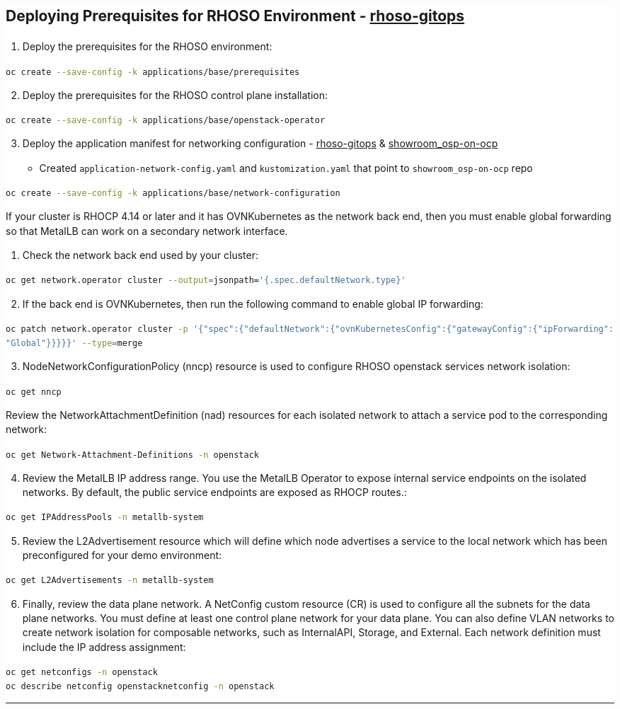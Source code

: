 
## Deploying Prerequisites for RHOSO Environment - [rhoso-gitops](https://github.com/turbra/rhoso-gitops)

1. Deploy the prerequisites for the RHOSO environment:

```bash
oc create --save-config -k applications/base/prerequisites
```

2. Deploy the prerequisites for the RHOSO control plane installation:

```bash
oc create --save-config -k applications/base/openstack-operator
```

3. Deploy the application manifest for networking configuration - [rhoso-gitops](https://github.com/turbra/rhoso-gitops) & [showroom_osp-on-ocp](https://github.com/turbra/showroom_osp-on-ocp)

   - Created `application-network-config.yaml` and `kustomization.yaml` that point to `showroom_osp-on-ocp` repo

```bash
oc create --save-config -k applications/base/network-configuration
```
If your cluster is RHOCP 4.14 or later and it has OVNKubernetes as the network back end, then you must enable global forwarding so that MetalLB can work on a secondary network interface.

1. Check the network back end used by your cluster:
```bash
oc get network.operator cluster --output=jsonpath='{.spec.defaultNetwork.type}'
```
2. If the back end is OVNKubernetes, then run the following command to enable global IP forwarding:
```bash
oc patch network.operator cluster -p '{"spec":{"defaultNetwork":{"ovnKubernetesConfig":{"gatewayConfig":{"ipForwarding": "Global"}}}}}' --type=merge
```

3. NodeNetworkConfigurationPolicy (nncp) resource is used to configure RHOSO openstack services network isolation:
```bash
oc get nncp
```
Review the NetworkAttachmentDefinition (nad) resources for each isolated network to attach a service pod to the corresponding network:
```bash
oc get Network-Attachment-Definitions -n openstack
```

4. Review the MetalLB IP address range. You use the MetalLB Operator to expose internal service endpoints on the isolated networks. By default, the public service endpoints are exposed as RHOCP routes.:
```bash
oc get IPAddressPools -n metallb-system
```
5. Review the L2Advertisement resource which will define which node advertises a service to the local network which has been preconfigured for your demo environment:
```bash
oc get L2Advertisements -n metallb-system
```
6. Finally, review the data plane network. A NetConfig custom resource (CR) is used to configure all the subnets for the data plane networks. You must define at least one control plane network for your data plane. You can also define VLAN networks to create network isolation for composable networks, such as InternalAPI, Storage, and External. Each network definition must include the IP address assignment:
```bash
oc get netconfigs -n openstack
oc describe netconfig openstacknetconfig -n openstack
```

---